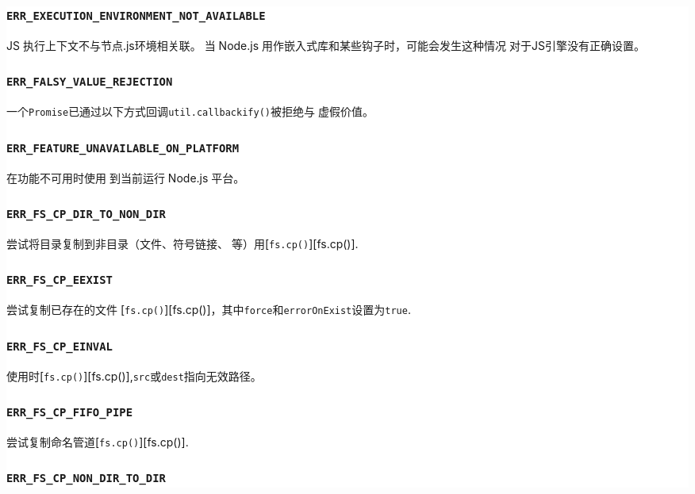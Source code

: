 <a id="ERR_EXECUTION_ENVIRONMENT_NOT_AVAILABLE"></a>

### `ERR_EXECUTION_ENVIRONMENT_NOT_AVAILABLE`

JS 执行上下文不与节点.js环境相关联。
当 Node.js 用作嵌入式库和某些钩子时，可能会发生这种情况
对于JS引擎没有正确设置。

<a id="ERR_FALSY_VALUE_REJECTION"></a>

### `ERR_FALSY_VALUE_REJECTION`

一个`Promise`已通过以下方式回调`util.callbackify()`被拒绝与
虚假价值。

<a id="ERR_FEATURE_UNAVAILABLE_ON_PLATFORM"></a>

### `ERR_FEATURE_UNAVAILABLE_ON_PLATFORM`



在功能不可用时使用
到当前运行 Node.js 平台。

<a id="ERR_FS_CP_DIR_TO_NON_DIR"></a>

### `ERR_FS_CP_DIR_TO_NON_DIR`



尝试将目录复制到非目录（文件、符号链接、
等）用[`fs.cp()`][fs.cp()].

<a id="ERR_FS_CP_EEXIST"></a>

### `ERR_FS_CP_EEXIST`



尝试复制已存在的文件
[`fs.cp()`][fs.cp()]，其中`force`和`errorOnExist`设置为`true`.

<a id="ERR_FS_CP_EINVAL"></a>

### `ERR_FS_CP_EINVAL`



使用时[`fs.cp()`][fs.cp()],`src`或`dest`指向无效路径。

<a id="ERR_FS_CP_FIFO_PIPE"></a>

### `ERR_FS_CP_FIFO_PIPE`



尝试复制命名管道[`fs.cp()`][fs.cp()].

<a id="ERR_FS_CP_NON_DIR_TO_DIR"></a>

### `ERR_FS_CP_NON_DIR_TO_DIR`

